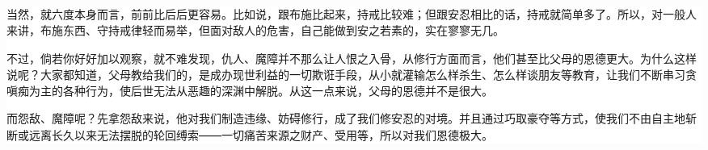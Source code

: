 当然，就六度本身而言，前前比后后更容易。比如说，跟布施比起来，持戒比较难；但跟安忍相比的话，持戒就简单多了。所以，对一般人来讲，布施东西、守持戒律轻而易举，但面对敌人的危害，自己能做到安之若素的，实在寥寥无几。

不过，倘若你好好加以观察，就不难发现，仇人、魔障并不那么让人恨之入骨，从修行方面而言，他们甚至比父母的恩德更大。为什么这样说呢？大家都知道，父母教给我们的，是成办现世利益的一切欺诳手段，从小就灌输怎么样杀生、怎么样谈朋友等教育，让我们不断串习贪嗔痴为主的各种行为，使后世无法从恶趣的深渊中解脱。从这一点来说，父母的恩德并不是很大。

而怨敌、魔障呢？先拿怨敌来说，他对我们制造违缘、妨碍修行，成了我们修安忍的对境。并且通过巧取豪夺等方式，使我们不由自主地斩断或远离长久以来无法摆脱的轮回缚索――一切痛苦来源之财产、受用等，所以对我们恩德极大。

